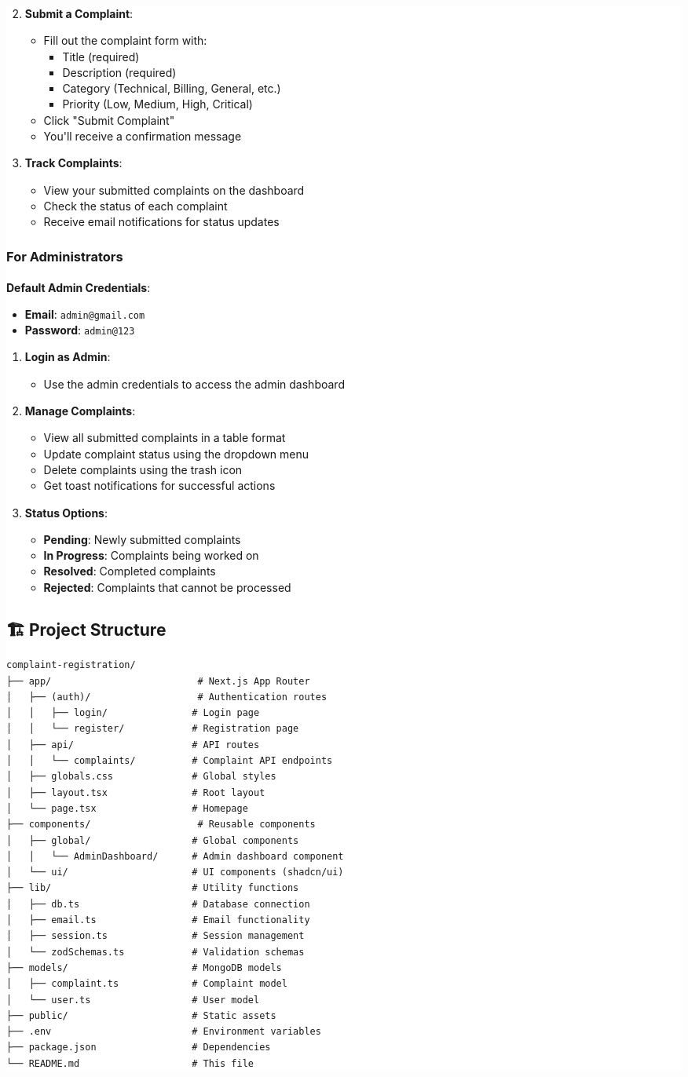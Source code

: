 2. **Submit a Complaint**:
   - Fill out the complaint form with:
     - Title (required)
     - Description (required)
     - Category (Technical, Billing, General, etc.)
     - Priority (Low, Medium, High, Critical)
   - Click "Submit Complaint"
   - You'll receive a confirmation message

3. **Track Complaints**:
   - View your submitted complaints on the dashboard
   - Check the status of each complaint
   - Receive email notifications for status updates

### For Administrators

**Default Admin Credentials**:
- **Email**: `admin@gmail.com`
- **Password**: `admin@123`

1. **Login as Admin**:
   - Use the admin credentials to access the admin dashboard

2. **Manage Complaints**:
   - View all submitted complaints in a table format
   - Update complaint status using the dropdown menu
   - Delete complaints using the trash icon
   - Get toast notifications for successful actions

3. **Status Options**:
   - **Pending**: Newly submitted complaints
   - **In Progress**: Complaints being worked on
   - **Resolved**: Completed complaints
   - **Rejected**: Complaints that cannot be processed

## 🏗️ Project Structure

```
complaint-registration/
├── app/                          # Next.js App Router
│   ├── (auth)/                   # Authentication routes
│   │   ├── login/               # Login page
│   │   └── register/            # Registration page
│   ├── api/                     # API routes
│   │   └── complaints/          # Complaint API endpoints
│   ├── globals.css              # Global styles
│   ├── layout.tsx               # Root layout
│   └── page.tsx                 # Homepage
├── components/                   # Reusable components
│   ├── global/                  # Global components
│   │   └── AdminDashboard/      # Admin dashboard component
│   └── ui/                      # UI components (shadcn/ui)
├── lib/                         # Utility functions
│   ├── db.ts                    # Database connection
│   ├── email.ts                 # Email functionality
│   ├── session.ts               # Session management
│   └── zodSchemas.ts            # Validation schemas
├── models/                      # MongoDB models
│   ├── complaint.ts             # Complaint model
│   └── user.ts                  # User model
├── public/                      # Static assets
├── .env                         # Environment variables
├── package.json                 # Dependencies
└── README.md                    # This file
```
